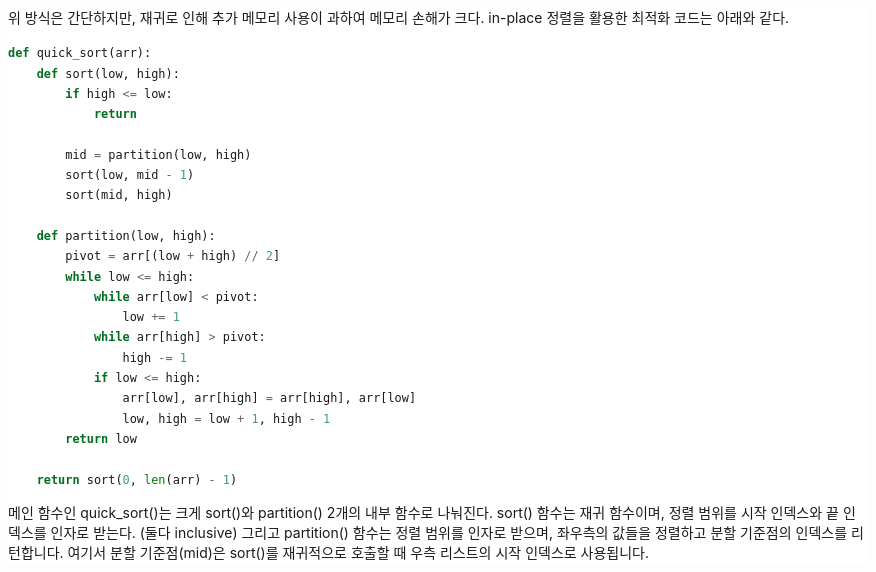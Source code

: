 위 방식은 간단하지만, 재귀로 인해 추가 메모리 사용이 과하여 메모리 손해가 크다. in-place 정렬을 활용한 최적화 코드는 아래와 같다. 
```python
def quick_sort(arr):
    def sort(low, high):
        if high <= low:
            return

        mid = partition(low, high)
        sort(low, mid - 1)
        sort(mid, high)

    def partition(low, high):
        pivot = arr[(low + high) // 2]
        while low <= high:
            while arr[low] < pivot:
                low += 1
            while arr[high] > pivot:
                high -= 1
            if low <= high:
                arr[low], arr[high] = arr[high], arr[low]
                low, high = low + 1, high - 1
        return low

    return sort(0, len(arr) - 1)
```
메인 함수인 quick_sort()는 크게 sort()와 partition() 2개의 내부 함수로 나눠진다. sort() 함수는 재귀 함수이며, 정렬 범위를 시작 인덱스와 끝 인덱스를 인자로 받는다. (둘다 inclusive) 그리고 partition() 함수는 정렬 범위를 인자로 받으며, 좌우측의 값들을 정렬하고 분할 기준점의 인덱스를 리턴합니다. 여기서 분할 기준점(mid)은 sort()를 재귀적으로 호출할 때 우측 리스트의 시작 인덱스로 사용됩니다. 
